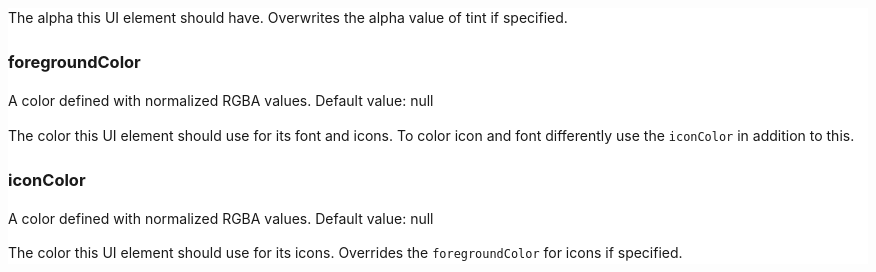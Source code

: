 The alpha this UI element should have. Overwrites the alpha value of tint if specified.

### foregroundColor

A color defined with normalized RGBA values. Default value: null

The color this UI element should use for its font and icons. To color icon and font differently use
the `iconColor` in addition to this.

### iconColor

A color defined with normalized RGBA values. Default value: null

The color this UI element should use for its icons. Overrides the `foregroundColor` for icons if specified.
